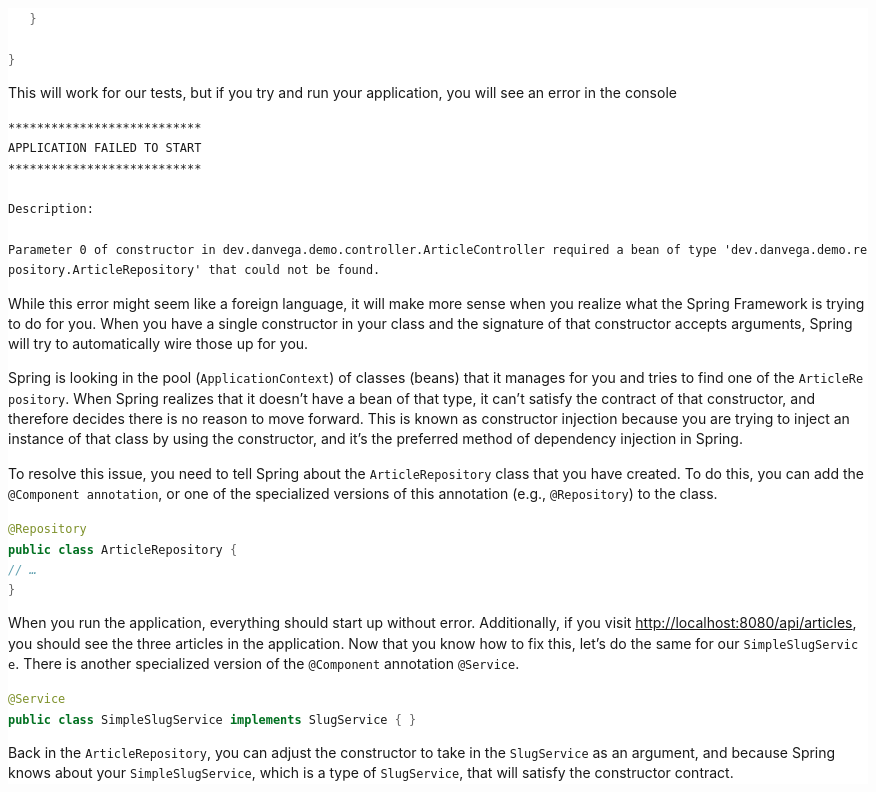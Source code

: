 ```java
   }

}
```

This will work for our tests, but if you try and run your application, you will see an error in the console

```
***************************
APPLICATION FAILED TO START
***************************

Description:

Parameter 0 of constructor in dev.danvega.demo.controller.ArticleController required a bean of type 'dev.danvega.demo.repository.ArticleRepository' that could not be found.
```

While this error might seem like a foreign language, it will make more sense when you realize what the Spring Framework is trying to do for you. When you have a single constructor in your class and the signature of that constructor accepts arguments, Spring will try to automatically wire those up for you.

Spring is looking in the pool (`ApplicationContext`) of classes (beans) that it manages for you and tries to find one of the `ArticleRepository`. When Spring realizes that it doesn’t have a bean of that type, it can’t satisfy the contract of that constructor, and therefore decides there is no reason to move forward. This is known as constructor injection because you are trying to inject an instance of that class by using the constructor, and it’s the preferred method of dependency injection in Spring.

To resolve this issue, you need to tell Spring about the `ArticleRepository` class that you have created. To do this, you can add the `@Component annotation`, or one of the specialized versions of this annotation (e.g., `@Repository`) to the class.

```java
@Repository
public class ArticleRepository {
// …
}
```

When you run the application, everything should start up without error. Additionally, if you visit [http://localhost:8080/api/articles](http://localhost:8080/api/articles), you should see the three articles in the application. Now that you know how to fix this, let’s do the same for our `SimpleSlugService`. There is another specialized version of the `@Component` annotation `@Service`.

```java
@Service
public class SimpleSlugService implements SlugService { }
```

Back in the `ArticleRepository`, you can adjust the constructor to take in the `SlugService` as an argument, and because Spring knows about your `SimpleSlugService`, which is a type of `SlugService`, that will satisfy the constructor contract.
